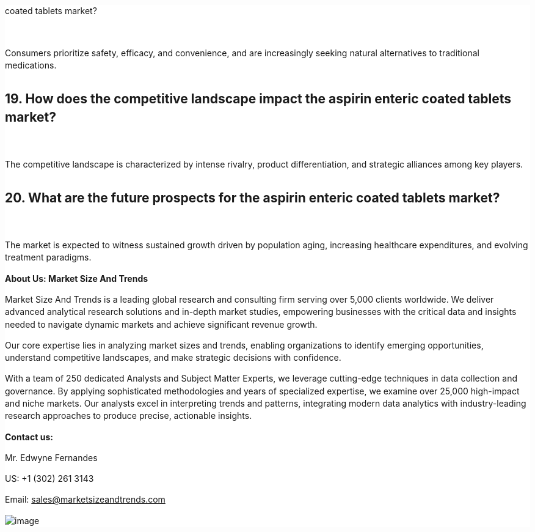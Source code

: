 coated tablets market?</h2><p>&nbsp;</p><p>Consumers prioritize safety, efficacy, and convenience, and are increasingly seeking natural alternatives to traditional medications.</p><h2>19. How does the competitive landscape impact the aspirin enteric coated tablets market?</h2><p>&nbsp;</p><p>The competitive landscape is characterized by intense rivalry, product differentiation, and strategic alliances among key players.</p><h2>20. What are the future prospects for the aspirin enteric coated tablets market?</h2><p>&nbsp;</p><p>The market is expected to witness sustained growth driven by population aging, increasing healthcare expenditures, and evolving treatment paradigms.</p></body></html></p><p><strong>About Us:&nbsp;Market Size And Trends</strong></p><p>Market Size And Trends&nbsp;is a leading global research and consulting firm serving over 5,000 clients worldwide. We deliver advanced analytical research solutions and in-depth market studies, empowering businesses with the critical data and insights needed to navigate dynamic markets and achieve significant revenue growth.</p><p>Our core expertise lies in analyzing market sizes and trends, enabling organizations to identify emerging opportunities, understand competitive landscapes, and make strategic decisions with confidence.</p><p>With a team of 250 dedicated Analysts and Subject Matter Experts, we leverage cutting-edge techniques in data collection and governance. By applying sophisticated methodologies and years of specialized expertise, we examine over 25,000 high-impact and niche markets. Our analysts excel in interpreting trends and patterns, integrating modern data analytics with industry-leading research approaches to produce precise, actionable insights.</p><p><strong>Contact us:</strong></p><p>Mr. Edwyne Fernandes</p><p>US: +1 (302) 261 3143</p><p>Email: <a href="mailto:sales@marketsizeandtrends.com">sales@marketsizeandtrends.com</a>&nbsp;</p>
![image](https://github.com/user-attachments/assets/b814623f-0691-4f91-8b17-7cda4f577e69)
